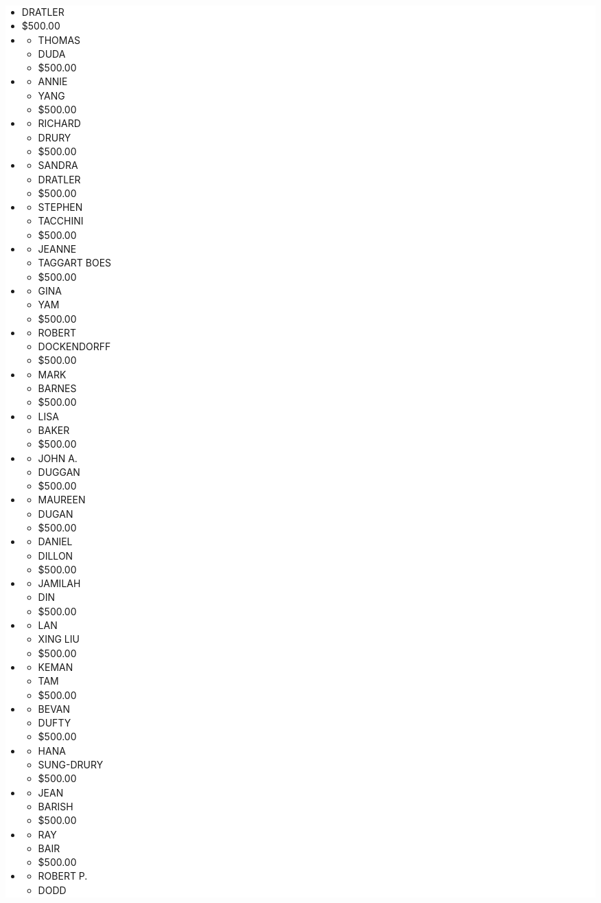   - DRATLER
  - $500.00
- - THOMAS
  - DUDA
  - $500.00
- - ANNIE
  - YANG
  - $500.00
- - RICHARD
  - DRURY
  - $500.00
- - SANDRA
  - DRATLER
  - $500.00
- - STEPHEN
  - TACCHINI
  - $500.00
- - JEANNE
  - TAGGART BOES
  - $500.00
- - GINA
  - YAM
  - $500.00
- - ROBERT
  - DOCKENDORFF
  - $500.00
- - MARK
  - BARNES
  - $500.00
- - LISA
  - BAKER
  - $500.00
- - JOHN A.
  - DUGGAN
  - $500.00
- - MAUREEN
  - DUGAN
  - $500.00
- - DANIEL
  - DILLON
  - $500.00
- - JAMILAH
  - DIN
  - $500.00
- - LAN
  - XING LIU
  - $500.00
- - KEMAN
  - TAM
  - $500.00
- - BEVAN
  - DUFTY
  - $500.00
- - HANA
  - SUNG-DRURY
  - $500.00
- - JEAN
  - BARISH
  - $500.00
- - RAY
  - BAIR
  - $500.00
- - ROBERT P.
  - DODD